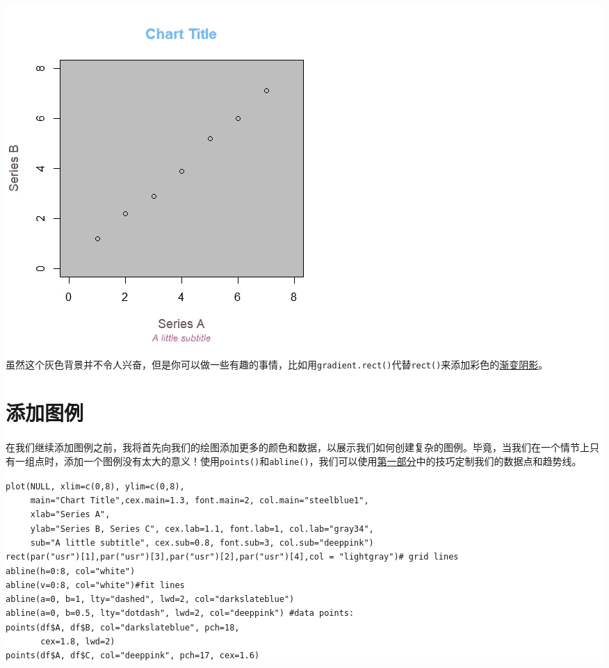 ![](img/33a3fafa43dca904e63f9e0d81fd4bd1.png)

虽然这个灰色背景并不令人兴奋，但是你可以做一些有趣的事情，比如用`gradient.rect()`代替`rect()`来添加彩色的[渐变阴影](https://www.rdocumentation.org/packages/plotrix/versions/3.8-1/topics/gradient.rect)。

# 添加图例

在我们继续添加图例之前，我将首先向我们的绘图添加更多的颜色和数据，以展示我们如何创建复杂的图例。毕竟，当我们在一个情节上只有一组点时，添加一个图例没有太大的意义！使用`points()`和`abline()`，我们可以使用[第一部分](/a-crash-course-in-r-plot-customization-38473262184c)中的技巧定制我们的数据点和趋势线。

```
plot(NULL, xlim=c(0,8), ylim=c(0,8),
     main="Chart Title",cex.main=1.3, font.main=2, col.main="steelblue1",
     xlab="Series A", 
     ylab="Series B, Series C", cex.lab=1.1, font.lab=1, col.lab="gray34",
     sub="A little subtitle", cex.sub=0.8, font.sub=3, col.sub="deeppink")
rect(par("usr")[1],par("usr")[3],par("usr")[2],par("usr")[4],col = "lightgray")# grid lines
abline(h=0:8, col="white")
abline(v=0:8, col="white")#fit lines
abline(a=0, b=1, lty="dashed", lwd=2, col="darkslateblue") 
abline(a=0, b=0.5, lty="dotdash", lwd=2, col="deeppink") #data points:
points(df$A, df$B, col="darkslateblue", pch=18, 
       cex=1.8, lwd=2)
points(df$A, df$C, col="deeppink", pch=17, cex=1.6)
```
